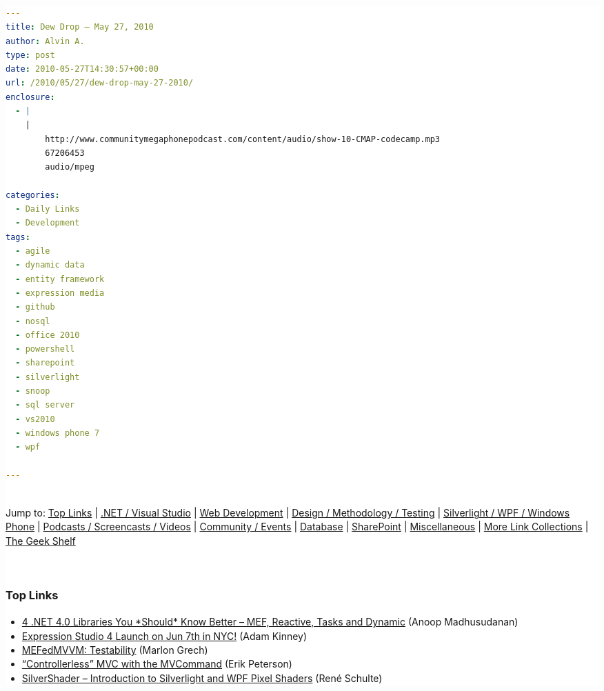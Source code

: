 ```yaml
---
title: Dew Drop – May 27, 2010
author: Alvin A.
type: post
date: 2010-05-27T14:30:57+00:00
url: /2010/05/27/dew-drop-may-27-2010/
enclosure:
  - |
    |
        http://www.communitymegaphonepodcast.com/content/audio/show-10-CMAP-codecamp.mp3
        67206453
        audio/mpeg
        
categories:
  - Daily Links
  - Development
tags:
  - agile
  - dynamic data
  - entity framework
  - expression media
  - github
  - nosql
  - office 2010
  - powershell
  - sharepoint
  - silverlight
  - snoop
  - sql server
  - vs2010
  - windows phone 7
  - wpf

---
```

<div class="wlWriterHeaderFooter" style="float:none; margin:0px; padding:4px 0px 4px 0px;">
</div>

Jump to: [Top Links][1] | [.NET / Visual Studio][2] | [Web Development][3] | [Design / Methodology / Testing][4] | [Silverlight / WPF / Windows Phone][5] | [Podcasts / Screencasts / Videos][6] | [Community / Events][7] | [Database][8] | [SharePoint][9] | [Miscellaneous][10] | [More Link Collections][11] | [The Geek Shelf][12] 

&#160;

### <a name="top"></a>Top Links

  * [4 .NET 4.0 Libraries You \*Should\* Know Better – MEF, Reactive, Tasks and Dynamic][13] (Anoop Madhusudanan)
  * [Expression Studio 4 Launch on Jun 7th in NYC!][14] (Adam Kinney)
  * [MEFedMVVM: Testability][15] (Marlon Grech)
  * [“Controllerless” MVC with the MVCommand][16] (Erik Peterson)
  * [SilverShader – Introduction to Silverlight and WPF Pixel Shaders][17] (René Schulte)


 [1]: https://morningdew-bpc6g3a0fgaxdxcu.eastus2-01.azurewebsites.net/#top
 [2]: https://morningdew-bpc6g3a0fgaxdxcu.eastus2-01.azurewebsites.net/#dotnet
 [3]: https://morningdew-bpc6g3a0fgaxdxcu.eastus2-01.azurewebsites.net/#web
 [4]: https://morningdew-bpc6g3a0fgaxdxcu.eastus2-01.azurewebsites.net/#design
 [5]: https://morningdew-bpc6g3a0fgaxdxcu.eastus2-01.azurewebsites.net/#silverlight
 [6]: https://morningdew-bpc6g3a0fgaxdxcu.eastus2-01.azurewebsites.net/#podcasts
 [7]: https://morningdew-bpc6g3a0fgaxdxcu.eastus2-01.azurewebsites.net/#events
 [8]: https://morningdew-bpc6g3a0fgaxdxcu.eastus2-01.azurewebsites.net/#db
 [9]: https://morningdew-bpc6g3a0fgaxdxcu.eastus2-01.azurewebsites.net/#sp
 [10]: https://morningdew-bpc6g3a0fgaxdxcu.eastus2-01.azurewebsites.net/#misc
 [11]: https://morningdew-bpc6g3a0fgaxdxcu.eastus2-01.azurewebsites.net/#links
 [12]: https://morningdew-bpc6g3a0fgaxdxcu.eastus2-01.azurewebsites.net/#shelf
 [13]: http://feedproxy.google.com/~r/amazedsaint/articles/~3/l8y9fPoCLi0/4-net-40-libraries-you-should-know.html
 [14]: http://adamkinney.wordpress.com/2010/05/26/expression-studio-4-launch-on-jun-7th-in-nyc/
 [15]: http://marlongrech.wordpress.com/2010/05/26/mefedmvvm-testability/
 [16]: http://erikbase.wordpress.com/2010/05/25/controllerless-mvc-with-the-mvcommand/
 [17]: http://blogs.msdn.com/b/coding4fun/archive/2010/05/25/10014965.aspx
 [18]: http://blogs.msdn.com/b/somasegar/archive/2010/05/25/vs-2010-productivity-improvements-part-i.aspx
 [19]: http://blogs.msdn.com/b/camerons/archive/2010/05/25/video-discussion-about-visualization-and-modeling-in-vs2010-ultimate.aspx
 [20]: http://feedproxy.google.com/~r/OneDotNetWay/~3/D1kJ7PAPj70/
 [21]: http://dotnet.dzone.com/articles/use-frameworks-good-or-bad
 [22]: http://thedatafarm.com/blog/data-access/mapping-help-in-the-edm-designer/
 [23]: http://blogs.msdn.com/b/visualstudio/archive/2010/05/26/visual-studio-managed-multi-targeting-part-2-multi-targeting-in-action.aspx
 [24]: http://blogs.msdn.com/b/adonet/archive/2010/05/25/ef4-sample-provider-for-sql-server-now-available.aspx
 [25]: http://blogs.msdn.com/b/visualstudio/archive/2010/05/26/programmatically-adding-removing-querying-vc-build-customizations.aspx
 [26]: http://feedproxy.google.com/~r/davybrion/~3/lQb74m3MQpo/
 [27]: http://feedproxy.google.com/~r/GilFinkBlog/~3/W7llCO0A8vA/vs2008-no-item-templates.aspx
 [28]: http://blogs.msdn.com/b/adonet/archive/2010/05/26/using-binary-serialization-and-viewstate-with-self-tracking-entities.aspx
 [29]: http://www.infoq.com/news/2010/05/IE-Extensions
 [30]: http://feedproxy.google.com/~r/RobertTheGrey/~3/QAgDuvd-mk4/sparksense-getting-started-wheres.html
 [31]: http://www.4guysfromrolla.com/articles/052610-1.aspx
 [32]: http://feedproxy.google.com/~r/LosTechies/~3/zQiwtng9ZcQ/testing-assumptions-with-preconditions.aspx
 [33]: http://blogs.msdn.com/b/windowsazure/archive/2010/05/25/new-plugin-enables-wordpress-to-use-windows-azure-storage-services.aspx
 [34]: http://www.codethinked.com/post.aspx?id=ab7edee5-5c81-4d02-8cbd-77e691d21133
 [35]: http://blogs.msdn.com/b/webdevtools/archive/2010/05/26/visual-studio-2010-web-deployment-projects-rtw-available-now.aspx
 [36]: http://blogs.msdn.com/b/ie/archive/2010/05/26/privacy-add-ons-and-cookie-less-http-requests.aspx
 [37]: http://feedproxy.google.com/~r/MahdiTaghizadeh/~3/Boi4KUJ0ByI/
 [38]: http://feedproxy.google.com/~r/ScottOnWriting/~3/2DAOQxIeXwk/14188.aspx
 [39]: http://feedproxy.google.com/~r/netCurryRecentArticles/~3/FpciA2Shdp8/ShowArticle.aspx
 [40]: http://csharpbits.notaclue.net/2010/05/part-1-cascading-hierarchical-field.html
 [41]: http://blogs.msdn.com/b/visualstudio/archive/2010/05/25/walkthrough-publishing-a-custom-web-control-part-1-of-2.aspx
 [42]: http://feedproxy.google.com/~r/AyendeRahien/~3/MXUAAMN_JHo/porting-mvc-music-store-to-raven-storecontroller.aspx
 [43]: http://feedproxy.google.com/~r/AyendeRahien/~3/ByLnvtiejPM/porting-the-mvc-music-store-to-raven-shoppingcart.aspx
 [44]: http://feedproxy.google.com/~r/LosTechies/~3/GZLK3lMEcPc/simplify-your-unit-tests-with-automocking-part-2-establishing-context.aspx
 [45]: http://feedproxy.google.com/~r/LosTechies/~3/JflnofgSblg/the-dangers-of-automocking-containers.aspx
 [46]: http://gojko.net/2010/05/26/effective-root-cause-analysis-techniques/
 [47]: http://feedproxy.google.com/~r/SourcesOfInsight/~3/g-XovP_FY0I/
 [48]: http://feedproxy.google.com/~r/SourcesOfInsight/~3/STWih_5Dcdk/
 [49]: http://dotnet.dzone.com/articles/design-patterns-c-prototype
 [50]: http://dotnet.dzone.com/articles/design-patterns-c-factory
 [51]: http://dotnet.dzone.com/articles/expected-exceptions-unit-tests
 [52]: http://feedproxy.google.com/~r/Iserializable/~3/NGiVSXO-rTY/justmock-and-moles-a-short-overview-for-tdd-alpha-geeks.aspx
 [53]: http://www.infoq.com/presentations/Robert-C.-Martin-Bad-Code
 [54]: http://boagworld.com/design/emotional-design
 [55]: http://feedproxy.google.com/~r/MicrosoftDownloadCenter/~3/iLOY8jcHkEM/details.aspx
 [56]: http://feedproxy.google.com/~r/ozymandias/ozymandias/~3/R4DVEo1tIYo/typeface-selection-flowchart
 [57]: http://haacked.com/archive/2010/05/26/deals-well-with-ambiguity.aspx
 [58]: http://architects.dzone.com/articles/psychology-programmers
 [59]: http://feedproxy.google.com/~r/MicrosoftDownloadCenter/~3/Mx-I7vVwcDU/details.aspx
 [60]: http://www.andybeaulieu.com/Default.aspx?tabid=67&EntryID=200
 [61]: http://blogs.msdn.com/b/jasonz/archive/2010/05/25/sample-windows-phone-7-example-application-with-landscape-layout.aspx
 [62]: http://blogs.msdn.com/b/innov8showcase/archive/2010/05/25/out-of-browser-authentication-for-ria-services.aspx
 [63]: http://feedproxy.google.com/~r/CSharperImage/~3/deSzHpJ62PQ/silverlight-out-of-browser-dynamic.html
 [64]: http://blogs.msdn.com/b/jgoldb/archive/2010/05/25/wpfperf-performance-profiling-tools-for-wpf-4-is-now-available.aspx
 [65]: http://blogs.msdn.com/b/jgoldb/archive/2010/05/25/snoop-for-wpf-4.aspx
 [66]: http://blogs.msdn.com/b/jgoldb/archive/2010/05/25/wpf-visualizer-in-visual-studio-2010.aspx
 [67]: http://blogs.msdn.com/b/katriend/archive/2010/05/25/windows-phone-7-developer-hub-event-confirmed-speakers-31-may.aspx
 [68]: http://feedproxy.google.com/~r/amazedsaint/articles/~3/2EreRyNiqwA/extension-method-to-dump-control.html
 [69]: http://www.michaelsnow.com/2010/05/25/silverlight-tip-of-the-day-24-resolving-unknown-objects-in-vs/
 [70]: http://feedproxy.google.com/~r/HerdingCode/~3/t-rwarT-LKU/
 [71]: http://channel9.msdn.com/shows/TheOfficeBlog/The-Making-of-Office-2010-Alex-Simmons-Senior-Program-Manager-Microsoft-One-Note/
 [72]: http://css.dzone.com/videos/video-coldfusion-sharepoint
 [73]: http://agiletoolkit.libsyn.com/agile_tips_and_advice_index_cards_wave_of_the_past_present_and_future
 [74]: http://channel9.msdn.com/posts/dpeeast/Connected-Show-Podcast-You-Dont-Find-Skeet-Skeet-Finds-YOU/
 [75]: http://channel9.msdn.com/shows/Going+Deep/E2E-Brian-Beckman-and-Erik-Meijer-CoContravariance-in-Physics-and-Programming-3-of-3/
 [76]: http://www.communitymegaphonepodcast.com/content/audio/show-10-CMAP-codecamp.mp3
 [77]: http://channel9.msdn.com/posts/David+Gristwood/Conversations-with-David-Chappell-about-Windows-Azure-and-Cloud-Computing/
 [78]: http://feedproxy.google.com/~r/TechnologyAndFriends/~3/AuFQGxCdx7I/tf090.aspx
 [79]: http://weblogs.asp.net/scottgu/archive/2010/05/26/my-vs-2010-and-asp-net-4-talks-online.aspx
 [80]: http://feedproxy.google.com/~r/Iserializable/~3/MHiV3xjrSwE/teched-israel-2010-may-only-accept-speakers-from-sponsors.aspx
 [81]: http://github.com/blog/654-git-training-in-dc-july
 [82]: http://lightningtools.com/blog/archive/2010/05/26/site-collection-administrators-ndash-permission-management-webinar.aspx
 [83]: http://feedproxy.google.com/~r/HelperCode/~3/XWcxGaeZyb4/the-israeli-software-craftsmanship-group-is-on-its-way.aspx
 [84]: http://feedproxy.google.com/~r/sqlservercurry/blog/~3/-xuh5SA2qY0/intellisense-does-not-work-in-sql.html
 [85]: http://blogs.lessthandot.com/index.php/DataMgmt/DBAdmin/MSSQLServerAdmin/transaction-log-size-cold-shrink-ldf
 [86]: http://blog.sqlauthority.com/2010/05/27/sql-server-date-and-time-in-sql-server-2008/
 [87]: http://www.sqlservercentral.com/blogs/steve_jones/archive/2010/05/26/reporting-services-_1320_-building-the-first-report.aspx
 [88]: http://www.brentozar.com/archive/2010/05/nosql-basics-for-database-administrators/
 [89]: http://feedproxy.google.com/~r/facility9/~3/9INX0WA5yNY/how-much-space-am-i-taking-up
 [90]: http://feedproxy.google.com/~r/Meetdux/~3/Oc0egjqonxI/5-reasons-why-sharepoint-2010-will-revolutionize-your-organization.aspx
 [91]: http://feedproxy.google.com/~r/JoelsSharepointLand/~3/eMixay3SPoo/ViewPost.aspx
 [92]: http://lightningtools.com/blog/archive/2010/05/27/social-squared-1.0.0.2-release.aspx
 [93]: http://webbtechsolutions.com/2010/05/25/the-power-of-regex-in-powershell/
 [94]: http://www.microsoft.com/Presspass/press/2010/may10/05-25ExpressionMediaPR.mspx?rss_fdn=Press%20Releases
 [95]: http://huddledmasses.org/f-a-q-how-do-i-install-a-powershell-module/
 [96]: http://www.infoq.com/news/2010/05/Android-2.2
 [97]: http://coolthingoftheday.blogspot.com/2010/05/looking-in-someone-elses-medicine.html
 [98]: http://www.windowsobserver.com/2010/05/26/project-natal-to-cost-149-by-itself-299-with-360-arcade-according-to-latest-rumors/
 [99]: http://feedproxy.google.com/~r/LosTechies/~3/xzeFw7uk-BY/gitosis-and-gitweb-part-3-gitweb.aspx
 [100]: http://java.dzone.com/articles/your-refcardz-wishlist-what
 [101]: http://blogs.technet.com/b/office2010/archive/2010/05/25/review-and-deliver-dynamic-presentations-with-powerpoint-mobile-2010.aspx
 [102]: http://blogs.msdn.com/b/powershell/archive/2010/05/25/renaming-tabs-in-the-ise.aspx
 [103]: http://www.pheedcontent.com/click.phdo?i=a373c972e343f4fec7f155909df26f56
 [104]: http://feedproxy.google.com/~r/ArjansWorld/~3/MTnmhmdaMkM/
 [105]: http://jasonhaley.com/blog/post.aspx?id=a04bf643-8684-468f-95d1-e1488a674541
 [106]: http://jasonhaley.com/blog/post.aspx?id=55480c51-19e4-4e69-b0dc-b467a6b7b4a6
 [107]: http://feedproxy.google.com/~r/onsaas/~3/nHwFOI8Na6Q/
 [108]: http://feedproxy.google.com/~r/onsaas/~3/sgPht90ajmU/
 [109]: http://elijahmanor.com/webdevdotnet/post.aspx?id=0b553202-8339-412e-b595-a2b1a02e0d15
 [110]: http://elijahmanor.com/webdevdotnet/post.aspx?id=895d07dc-e105-4630-a87f-58428c9d8940
 [111]: http://geekswithblogs.net/WynApseTechnicalMusings/archive/2010/05/25/140058.aspx
 [112]: http://geekswithblogs.net/WynApseTechnicalMusings/archive/2010/05/25/140072.aspx
 [113]: http://feedproxy.google.com/~r/ReflectivePerspective/~3/Tz_oivhKwno/
 [114]: http://feedproxy.google.com/~r/ReflectivePerspective/~3/iJseihW89Uk/
